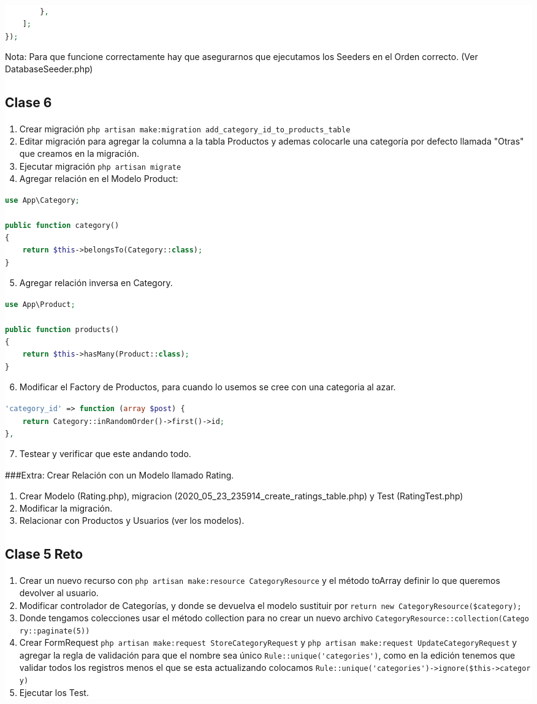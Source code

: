 ```php
        },
    ];
});
```
Nota: Para que funcione correctamente hay que asegurarnos que ejecutamos los Seeders en el Orden correcto. (Ver DatabaseSeeder.php)

## Clase 6

1. Crear migración ``php artisan make:migration add_category_id_to_products_table``
2. Editar migración para agregar la columna a la tabla Productos y ademas colocarle una categoría por defecto llamada "Otras" que creamos en la migración.
3. Ejecutar migración ``php artisan migrate``
4. Agregar relación en el Modelo Product:
```php
use App\Category;

public function category()
{
    return $this->belongsTo(Category::class);
}
```
5. Agregar relación inversa en Category.
```php
use App\Product;

public function products()
{
    return $this->hasMany(Product::class);
}
```
6. Modificar el Factory de Productos, para cuando lo usemos se cree con una categoria al azar.
```php
'category_id' => function (array $post) {
    return Category::inRandomOrder()->first()->id;
},
```
7. Testear y verificar que este andando todo.

###Extra: Crear Relación con un Modelo llamado Rating.

1. Crear Modelo (Rating.php), migracion (2020_05_23_235914_create_ratings_table.php) y Test (RatingTest.php)
2. Modificar la migración.
3. Relacionar con Productos y Usuarios (ver los modelos).


## Clase 5 Reto

1. Crear un nuevo recurso con ``php artisan make:resource CategoryResource`` y el método toArray definir lo que queremos devolver al usuario.
2. Modificar controlador de Categorías, y donde se devuelva el modelo sustituir por ``return new CategoryResource($category);``
3. Donde tengamos colecciones usar el método collection para no crear un nuevo archivo ``CategoryResource::collection(Category::paginate(5))``
4. Crear FormRequest ``php artisan make:request StoreCategoryRequest`` y  ``php artisan make:request UpdateCategoryRequest`` y agregar la regla de validación para que el nombre sea único ``Rule::unique('categories')``, como en la edición tenemos que validar todos los registros menos el que se esta actualizando colocamos ``Rule::unique('categories')->ignore($this->category)``
5. Ejecutar los Test.
